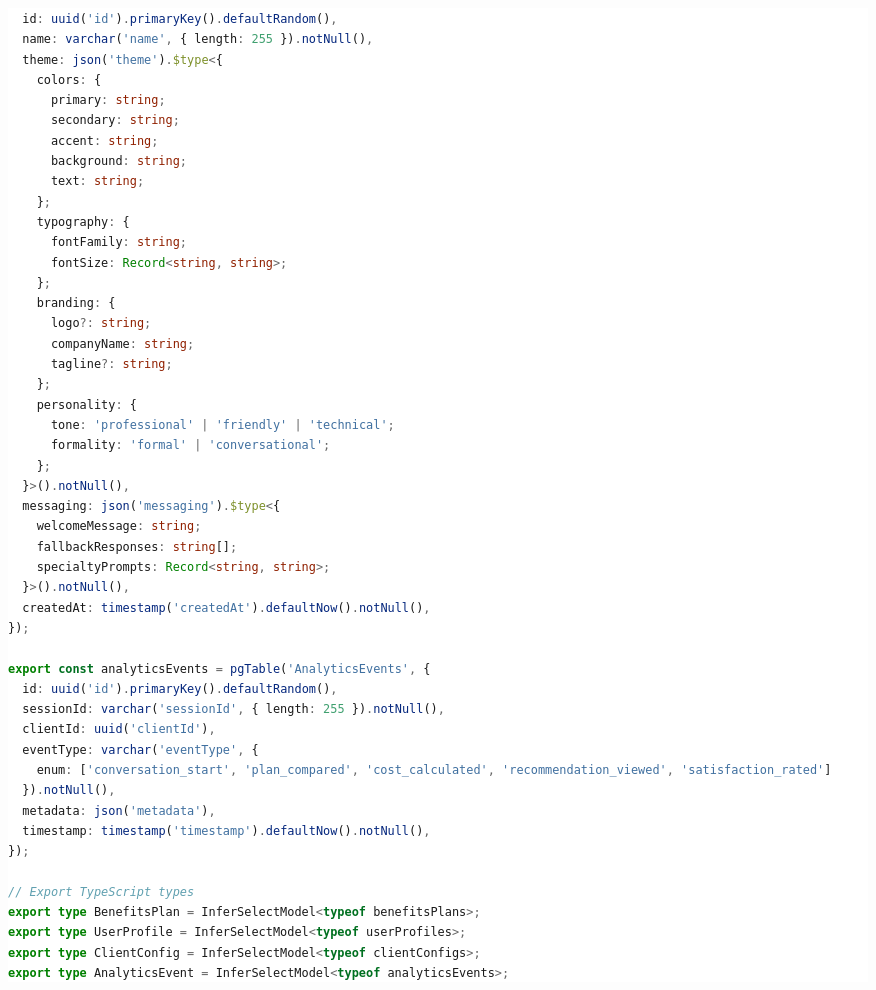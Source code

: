 ```typescript
  id: uuid('id').primaryKey().defaultRandom(),
  name: varchar('name', { length: 255 }).notNull(),
  theme: json('theme').$type<{
    colors: {
      primary: string;
      secondary: string;
      accent: string;
      background: string;
      text: string;
    };
    typography: {
      fontFamily: string;
      fontSize: Record<string, string>;
    };
    branding: {
      logo?: string;
      companyName: string;
      tagline?: string;
    };
    personality: {
      tone: 'professional' | 'friendly' | 'technical';
      formality: 'formal' | 'conversational';
    };
  }>().notNull(),
  messaging: json('messaging').$type<{
    welcomeMessage: string;
    fallbackResponses: string[];
    specialtyPrompts: Record<string, string>;
  }>().notNull(),
  createdAt: timestamp('createdAt').defaultNow().notNull(),
});

export const analyticsEvents = pgTable('AnalyticsEvents', {
  id: uuid('id').primaryKey().defaultRandom(),
  sessionId: varchar('sessionId', { length: 255 }).notNull(),
  clientId: uuid('clientId'),
  eventType: varchar('eventType', {
    enum: ['conversation_start', 'plan_compared', 'cost_calculated', 'recommendation_viewed', 'satisfaction_rated']
  }).notNull(),
  metadata: json('metadata'),
  timestamp: timestamp('timestamp').defaultNow().notNull(),
});

// Export TypeScript types
export type BenefitsPlan = InferSelectModel<typeof benefitsPlans>;
export type UserProfile = InferSelectModel<typeof userProfiles>;
export type ClientConfig = InferSelectModel<typeof clientConfigs>;
export type AnalyticsEvent = InferSelectModel<typeof analyticsEvents>;
```
